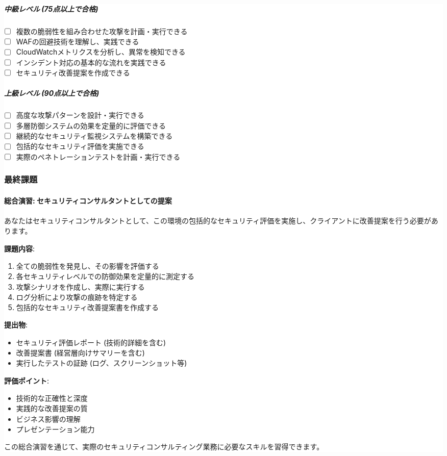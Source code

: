 ##### 中級レベル (75点以上で合格)
- [ ] 複数の脆弱性を組み合わせた攻撃を計画・実行できる
- [ ] WAFの回避技術を理解し、実践できる
- [ ] CloudWatchメトリクスを分析し、異常を検知できる
- [ ] インシデント対応の基本的な流れを実践できる
- [ ] セキュリティ改善提案を作成できる

##### 上級レベル (90点以上で合格)
- [ ] 高度な攻撃パターンを設計・実行できる
- [ ] 多層防御システムの効果を定量的に評価できる
- [ ] 継続的なセキュリティ監視システムを構築できる
- [ ] 包括的なセキュリティ評価を実施できる
- [ ] 実際のペネトレーションテストを計画・実行できる

### 最終課題

#### 総合演習: セキュリティコンサルタントとしての提案
あなたはセキュリティコンサルタントとして、この環境の包括的なセキュリティ評価を実施し、クライアントに改善提案を行う必要があります。

**課題内容**:
1. 全ての脆弱性を発見し、その影響を評価する
2. 各セキュリティレベルでの防御効果を定量的に測定する
3. 攻撃シナリオを作成し、実際に実行する
4. ログ分析により攻撃の痕跡を特定する
5. 包括的なセキュリティ改善提案書を作成する

**提出物**:
- セキュリティ評価レポート (技術的詳細を含む)
- 改善提案書 (経営層向けサマリーを含む)
- 実行したテストの証跡 (ログ、スクリーンショット等)

**評価ポイント**:
- 技術的な正確性と深度
- 実践的な改善提案の質
- ビジネス影響の理解
- プレゼンテーション能力

この総合演習を通じて、実際のセキュリティコンサルティング業務に必要なスキルを習得できます。